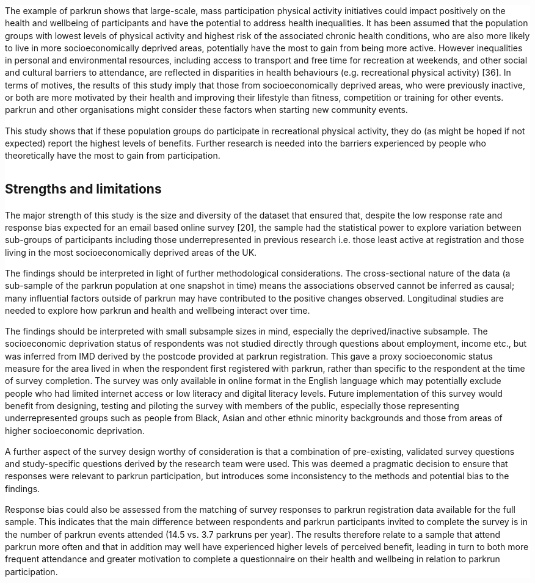 The example of parkrun shows that large-scale, mass participation physical activity initiatives could impact positively on the health and wellbeing of participants and have the potential to address health inequalities. It has been assumed that the population groups with lowest levels of physical activity and highest risk of the associated chronic health conditions, who are also more likely to live in more socioeconomically deprived areas, potentially have the most to gain from being more active. However inequalities in personal and environmental resources, including access to transport and free time for recreation at weekends, and other social and cultural barriers to attendance, are reflected in disparities in health behaviours (e.g. recreational physical activity) [36]. In terms of motives, the results of this study imply that those from socioeconomically deprived areas, who were previously inactive, or both are more motivated by their health and improving their lifestyle than fitness, competition or training for other events. parkrun and other organisations might consider these factors when starting new community events.

This study shows that if these population groups do participate in recreational physical activity, they do (as might be hoped if not expected) report the highest levels of benefits. Further research is needed into the barriers experienced by people who theoretically have the most to gain from participation.


## Strengths and limitations

The major strength of this study is the size and diversity of the dataset that ensured that, despite the low response rate and response bias expected for an email based online survey [20], the sample had the statistical power to explore variation between sub-groups of participants including those underrepresented in previous research i.e. those least active at registration and those living in the most socioeconomically deprived areas of the UK.

The findings should be interpreted in light of further methodological considerations. The cross-sectional nature of the data (a sub-sample of the parkrun population at one snapshot in time) means the associations observed cannot be inferred as causal; many influential factors outside of parkrun may have contributed to the positive changes observed. Longitudinal studies are needed to explore how parkrun and health and wellbeing interact over time.

The findings should be interpreted with small subsample sizes in mind, especially the deprived/inactive subsample. The socioeconomic deprivation status of respondents was not studied directly through questions about employment, income etc., but was inferred from IMD derived by the postcode provided at parkrun registration. This gave a proxy socioeconomic status measure for the area lived in when the respondent first registered with parkrun, rather than specific to the respondent at the time of survey completion. The survey was only available in online format in the English language which may potentially exclude people who had limited internet access or low literacy and digital literacy levels. Future implementation of this survey would benefit from designing, testing and piloting the survey with members of the public, especially those representing underrepresented groups such as people from Black, Asian and other ethnic minority backgrounds and those from areas of higher socioeconomic deprivation.

A further aspect of the survey design worthy of consideration is that a combination of pre-existing, validated survey questions and study-specific questions derived by the research team were used. This was deemed a pragmatic decision to ensure that responses were relevant to parkrun participation, but introduces some inconsistency to the methods and potential bias to the findings.

Response bias could also be assessed from the matching of survey responses to parkrun registration data available for the full sample. This indicates that the main difference between respondents and parkrun participants invited to complete the survey is in the number of parkrun events attended (14.5 vs. 3.7 parkruns per year). The results therefore relate to a sample that attend parkrun more often and that in addition may well have experienced higher levels of perceived benefit, leading in turn to both more frequent attendance and greater motivation to complete a questionnaire on their health and wellbeing in relation to parkrun participation.
